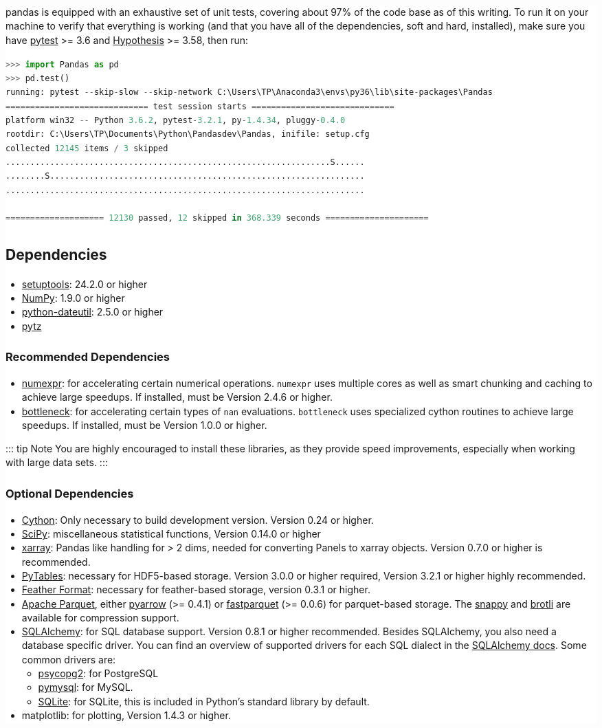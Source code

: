pandas is equipped with an exhaustive set of unit tests, covering about 97% of the code base as of this writing. To run it on your machine to verify that everything is working (and that you have all of the dependencies, soft and hard, installed), make sure you have [pytest](http://docs.pytest.org/en/latest/) >= 3.6 and [Hypothesis](https://hypothesis.readthedocs.io/) >= 3.58, then run:

``` python
>>> import Pandas as pd
>>> pd.test()
running: pytest --skip-slow --skip-network C:\Users\TP\Anaconda3\envs\py36\lib\site-packages\Pandas
============================= test session starts =============================
platform win32 -- Python 3.6.2, pytest-3.2.1, py-1.4.34, pluggy-0.4.0
rootdir: C:\Users\TP\Documents\Python\Pandasdev\Pandas, inifile: setup.cfg
collected 12145 items / 3 skipped
..................................................................S......
........S................................................................
.........................................................................

==================== 12130 passed, 12 skipped in 368.339 seconds =====================
```

## Dependencies

- [setuptools](https://setuptools.readthedocs.io/en/latest/): 24.2.0 or higher
- [NumPy](http://www.numpy.org.cn/): 1.9.0 or higher
- [python-dateutil](http://https//dateutil.readthedocs.io/en/stable/): 2.5.0 or higher
- [pytz](http://pytz.sourceforge.net/)

### Recommended Dependencies

- [numexpr](https://github.com/pydata/numexpr): for accelerating certain numerical operations. ``numexpr`` uses multiple cores as well as smart chunking and caching to achieve large speedups. If installed, must be Version 2.4.6 or higher.
- [bottleneck](https://github.com/kwgoodman/bottleneck): for accelerating certain types of ``nan`` evaluations. ``bottleneck`` uses specialized cython routines to achieve large speedups. If installed, must be Version 1.0.0 or higher.

::: tip Note
You are highly encouraged to install these libraries, as they provide speed improvements, especially when working with large data sets.
:::

### Optional Dependencies

- [Cython](http://www.cython.org/): Only necessary to build development version. Version 0.24 or higher.
- [SciPy](http://www.scipy.org/): miscellaneous statistical functions, Version 0.14.0 or higher
- [xarray](http://xarray.pydata.org/): Pandas like handling for > 2 dims, needed for converting Panels to xarray objects. Version 0.7.0 or higher is recommended.
- [PyTables](http://www.pytables.org/): necessary for HDF5-based storage. Version 3.0.0 or higher required, Version 3.2.1 or higher highly recommended.
- [Feather Format](https://github.com/wesm/feather): necessary for feather-based storage, version 0.3.1 or higher.
- [Apache Parquet](https://parquet.apache.org/), either [pyarrow](http://arrow.apache.org/docs/python/) (>= 0.4.1) or [fastparquet](https://fastparquet.readthedocs.io/en/latest) (>= 0.0.6) for parquet-based storage. The [snappy](https://pypi.org/project/python-snappy) and [brotli](https://pypi.org/project/brotlipy) are available for compression support.
- [SQLAlchemy](http://www.sqlalchemy.org/): for SQL database support. Version 0.8.1 or higher recommended. Besides SQLAlchemy, you also need a database specific driver. You can find an overview of supported drivers for each SQL dialect in the [SQLAlchemy docs](http://docs.sqlalchemy.org/en/latest/dialects/index.html). Some common drivers are:
    - [psycopg2](http://initd.org/psycopg/): for PostgreSQL
    - [pymysql](https://github.com/PyMySQL/PyMySQL): for MySQL.
    - [SQLite](https://docs.python.org/3/library/sqlite3.html): for SQLite, this is included in Python’s standard library by default.
- matplotlib: for plotting, Version 1.4.3 or higher.